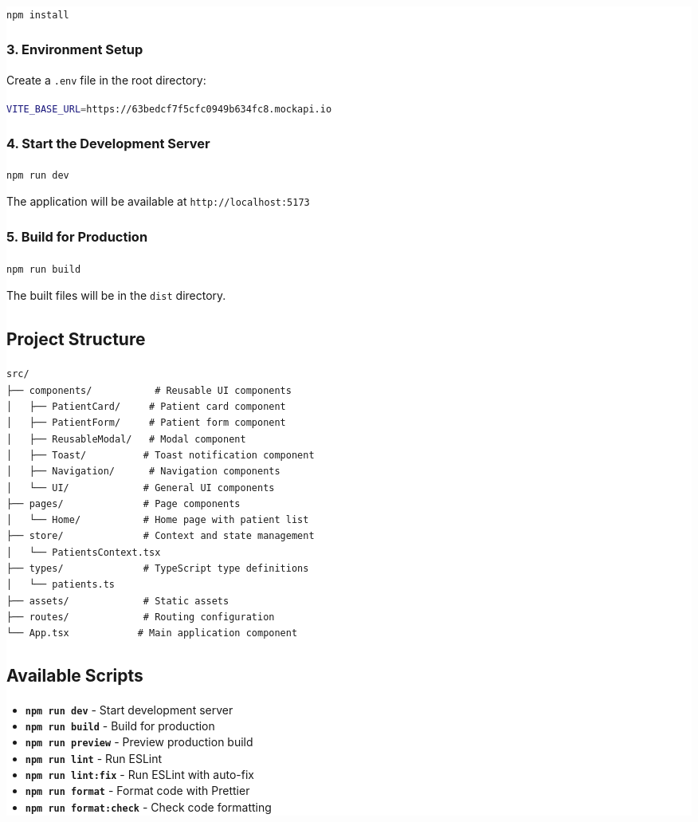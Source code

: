 ```bash
npm install
```

### 3. Environment Setup

Create a `.env` file in the root directory:

```bash
VITE_BASE_URL=https://63bedcf7f5cfc0949b634fc8.mockapi.io
```

### 4. Start the Development Server

```bash
npm run dev
```

The application will be available at `http://localhost:5173`

### 5. Build for Production

```bash
npm run build
```

The built files will be in the `dist` directory.

## Project Structure

```
src/
├── components/           # Reusable UI components
│   ├── PatientCard/     # Patient card component
│   ├── PatientForm/     # Patient form component
│   ├── ReusableModal/   # Modal component
│   ├── Toast/          # Toast notification component
│   ├── Navigation/      # Navigation components
│   └── UI/             # General UI components
├── pages/              # Page components
│   └── Home/           # Home page with patient list
├── store/              # Context and state management
│   └── PatientsContext.tsx
├── types/              # TypeScript type definitions
│   └── patients.ts
├── assets/             # Static assets
├── routes/             # Routing configuration
└── App.tsx            # Main application component
```

## Available Scripts

- **`npm run dev`** - Start development server
- **`npm run build`** - Build for production
- **`npm run preview`** - Preview production build
- **`npm run lint`** - Run ESLint
- **`npm run lint:fix`** - Run ESLint with auto-fix
- **`npm run format`** - Format code with Prettier
- **`npm run format:check`** - Check code formatting
